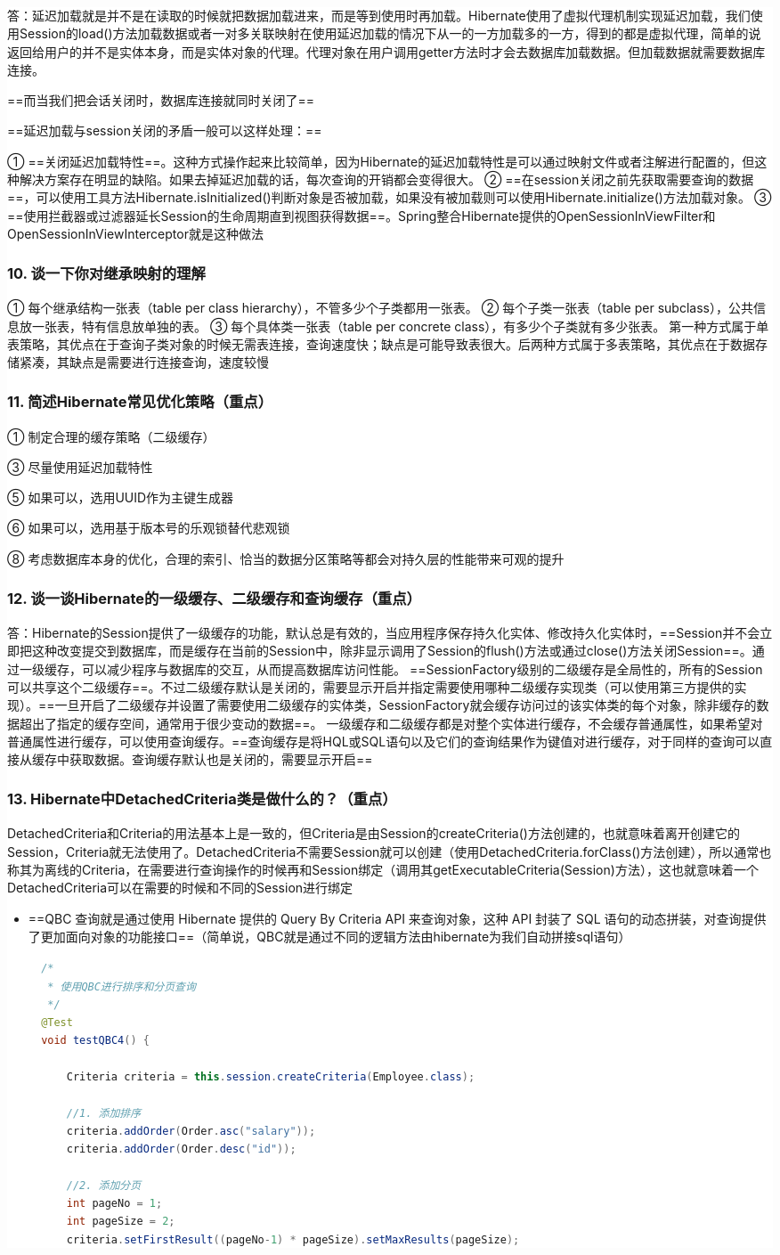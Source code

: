 答：延迟加载就是并不是在读取的时候就把数据加载进来，而是等到使用时再加载。Hibernate使用了虚拟代理机制实现延迟加载，我们使用Session的load()方法加载数据或者一对多关联映射在使用延迟加载的情况下从一的一方加载多的一方，得到的都是虚拟代理，简单的说返回给用户的并不是实体本身，而是实体对象的代理。代理对象在用户调用getter方法时才会去数据库加载数据。但加载数据就需要数据库连接。

==而当我们把会话关闭时，数据库连接就同时关闭了==

==延迟加载与session关闭的矛盾一般可以这样处理：==

① ==关闭延迟加载特性==。这种方式操作起来比较简单，因为Hibernate的延迟加载特性是可以通过映射文件或者注解进行配置的，但这种解决方案存在明显的缺陷。如果去掉延迟加载的话，每次查询的开销都会变得很大。 
② ==在session关闭之前先获取需要查询的数据==，可以使用工具方法Hibernate.isInitialized()判断对象是否被加载，如果没有被加载则可以使用Hibernate.initialize()方法加载对象。 
③ ==使用拦截器或过滤器延长Session的生命周期直到视图获得数据==。Spring整合Hibernate提供的OpenSessionInViewFilter和OpenSessionInViewInterceptor就是这种做法

### 10. 谈一下你对继承映射的理解

① 每个继承结构一张表（table per class hierarchy），不管多少个子类都用一张表。 
② 每个子类一张表（table per subclass），公共信息放一张表，特有信息放单独的表。 
③ 每个具体类一张表（table per concrete class），有多少个子类就有多少张表。 
第一种方式属于单表策略，其优点在于查询子类对象的时候无需表连接，查询速度快；缺点是可能导致表很大。后两种方式属于多表策略，其优点在于数据存储紧凑，其缺点是需要进行连接查询，速度较慢

### 11. 简述Hibernate常见优化策略（重点）

① 制定合理的缓存策略（二级缓存）

③ 尽量使用延迟加载特性

⑤ 如果可以，选用UUID作为主键生成器

⑥ 如果可以，选用基于版本号的乐观锁替代悲观锁

⑧ 考虑数据库本身的优化，合理的索引、恰当的数据分区策略等都会对持久层的性能带来可观的提升

### 12. 谈一谈Hibernate的一级缓存、二级缓存和查询缓存（重点） 

答：Hibernate的Session提供了一级缓存的功能，默认总是有效的，当应用程序保存持久化实体、修改持久化实体时，==Session并不会立即把这种改变提交到数据库，而是缓存在当前的Session中，除非显示调用了Session的flush()方法或通过close()方法关闭Session==。通过一级缓存，可以减少程序与数据库的交互，从而提高数据库访问性能。 
==SessionFactory级别的二级缓存是全局性的，所有的Session可以共享这个二级缓存==。不过二级缓存默认是关闭的，需要显示开启并指定需要使用哪种二级缓存实现类（可以使用第三方提供的实现）。==一旦开启了二级缓存并设置了需要使用二级缓存的实体类，SessionFactory就会缓存访问过的该实体类的每个对象，除非缓存的数据超出了指定的缓存空间，通常用于很少变动的数据==。 
一级缓存和二级缓存都是对整个实体进行缓存，不会缓存普通属性，如果希望对普通属性进行缓存，可以使用查询缓存。==查询缓存是将HQL或SQL语句以及它们的查询结果作为键值对进行缓存，对于同样的查询可以直接从缓存中获取数据。查询缓存默认也是关闭的，需要显示开启==

### 13. Hibernate中DetachedCriteria类是做什么的？（重点）

DetachedCriteria和Criteria的用法基本上是一致的，但Criteria是由Session的createCriteria()方法创建的，也就意味着离开创建它的Session，Criteria就无法使用了。DetachedCriteria不需要Session就可以创建（使用DetachedCriteria.forClass()方法创建），所以通常也称其为离线的Criteria，在需要进行查询操作的时候再和Session绑定（调用其getExecutableCriteria(Session)方法），这也就意味着一个DetachedCriteria可以在需要的时候和不同的Session进行绑定

- ==QBC 查询就是通过使用 Hibernate 提供的 Query By Criteria API 来查询对象，这种 API 封装了 SQL 语句的动态拼装，对查询提供了更加面向对象的功能接口==（简单说，QBC就是通过不同的逻辑方法由hibernate为我们自动拼接sql语句）

  ```java
  	/*
  	 * 使用QBC进行排序和分页查询
  	 */
  	@Test
  	void testQBC4() {
  		
  		Criteria criteria = this.session.createCriteria(Employee.class);
  		
  		//1. 添加排序
  		criteria.addOrder(Order.asc("salary"));
  		criteria.addOrder(Order.desc("id"));
  		
  		//2. 添加分页
  		int pageNo = 1;
  		int pageSize = 2;
  		criteria.setFirstResult((pageNo-1) * pageSize).setMaxResults(pageSize);
  ```